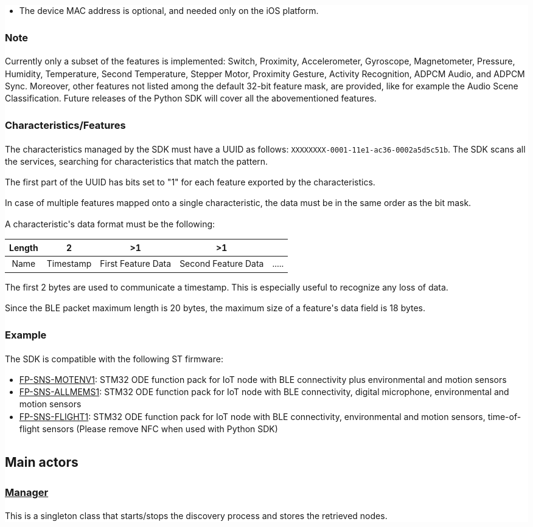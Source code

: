 - The device MAC address is optional, and needed only on the iOS platform.


### Note
Currently only a subset of the features is implemented: Switch, Proximity, Accelerometer, Gyroscope, Magnetometer, Pressure, Humidity, Temperature, Second Temperature, Stepper Motor, Proximity Gesture, Activity Recognition, ADPCM Audio, and ADPCM Sync. Moreover, other features not listed among the default 32-bit feature mask, are provided, like for example the Audio Scene Classification.
Future releases of the Python SDK will cover all the abovementioned features.


### Characteristics/Features
The characteristics managed by the SDK must have a UUID as follows: <code>XXXXXXXX-0001-11e1-ac36-0002a5d5c51b</code>.
The SDK scans all the services, searching for characteristics that match the pattern. 

The first part of the UUID has bits set to "1" for each feature exported by the characteristics.

In case of multiple features mapped onto a single characteristic, the data must be in the same order as the bit mask.

A characteristic's data format must be the following:
 
| Length |     2     |         >1         |          >1         |       |
|:------:|:---------:|:------------------:|:-------------------:|:-----:|
|  Name  | Timestamp | First Feature Data | Second Feature Data | ..... |
  
 The first 2 bytes are used to communicate a timestamp. This is especially useful to recognize any loss of data.
 
 Since the BLE packet maximum length is 20 bytes, the maximum size of a feature's data field is 18 bytes.
 

### Example
The SDK is compatible with the following ST firmware:
 - [FP-SNS-MOTENV1](http://www.st.com/content/st_com/en/products/embedded-software/mcus-embedded-software/stm32-embedded-software/stm32-ode-function-pack-sw/fp-sns-motenv1.html): STM32 ODE function pack for IoT node with BLE connectivity plus environmental and motion sensors
 - [FP-SNS-ALLMEMS1](http://www.st.com/content/st_com/en/products/embedded-software/mcus-embedded-software/stm32-embedded-software/stm32-ode-function-pack-sw/fp-sns-allmems1.html): STM32 ODE function pack for IoT node with BLE connectivity, digital microphone, environmental and motion sensors
 - [FP-SNS-FLIGHT1](http://www.st.com/content/st_com/en/products/embedded-software/mcus-embedded-software/stm32-embedded-software/stm32-ode-function-pack-sw/fp-sns-flight1.html): STM32 ODE function pack for IoT node with BLE connectivity, environmental and motion sensors, time-of-flight sensors (Please remove NFC when used with Python SDK)


## Main actors

### [Manager](https://stmicroelectronics.github.io/BlueSTSDK_Python/blue_st_sdk.html#module-blue_st_sdk.manager)
This is a singleton class that starts/stops the discovery process and stores the retrieved nodes.

